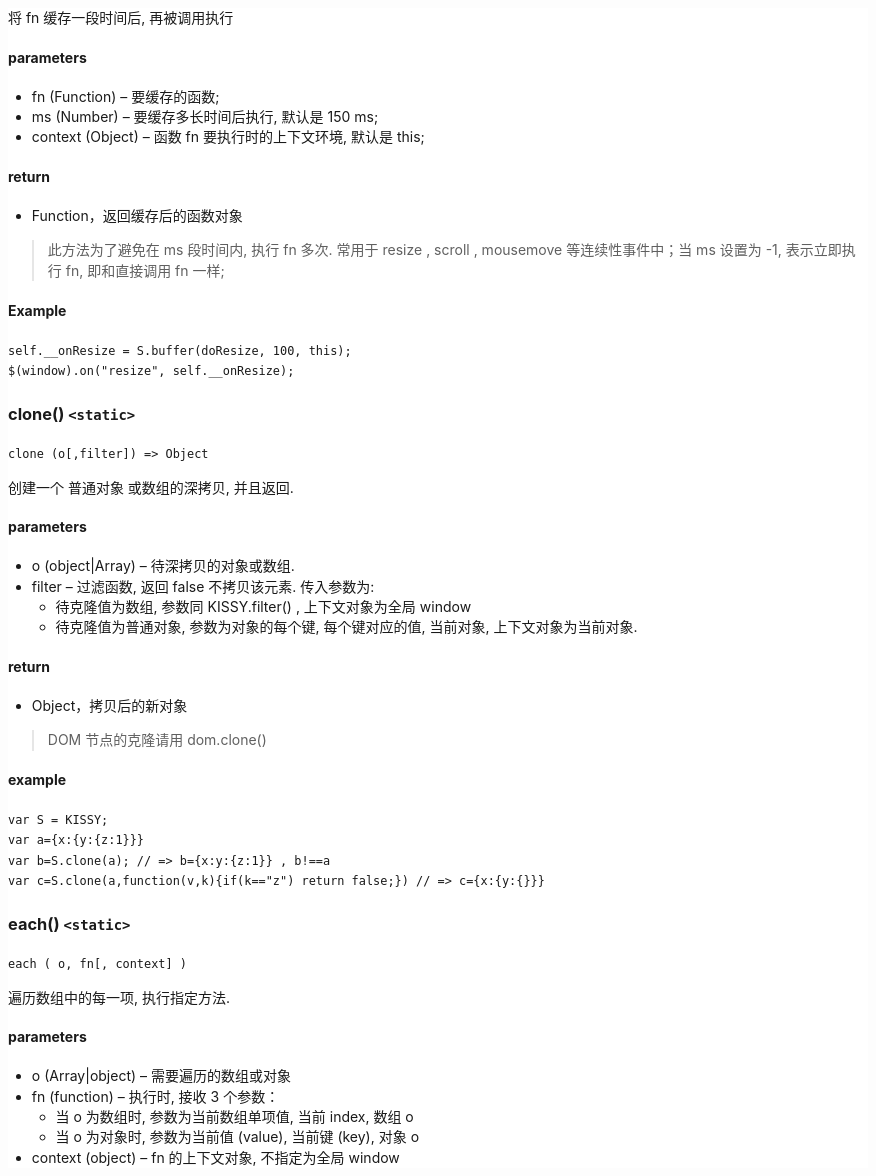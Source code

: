 将 fn 缓存一段时间后, 再被调用执行

#### parameters

- fn (Function) – 要缓存的函数;
- ms (Number) – 要缓存多长时间后执行, 默认是 150 ms;
- context (Object) – 函数 fn 要执行时的上下文环境, 默认是 this;

#### return

- Function，返回缓存后的函数对象

> 此方法为了避免在 ms 段时间内, 执行 fn 多次. 常用于 resize , scroll , mousemove 等连续性事件中；当 ms 设置为 -1, 表示立即执行 fn, 即和直接调用 fn 一样;

#### Example

	self.__onResize = S.buffer(doResize, 100, this);
	$(window).on("resize", self.__onResize);

### clone()  `<static>`

`clone (o[,filter]) => Object`

创建一个 普通对象 或数组的深拷贝, 并且返回.

#### parameters

- o (object|Array) – 待深拷贝的对象或数组.
- filter – 过滤函数, 返回 false 不拷贝该元素. 传入参数为:
	- 待克隆值为数组, 参数同 KISSY.filter() , 上下文对象为全局 window
	- 待克隆值为普通对象, 参数为对象的每个键, 每个键对应的值, 当前对象, 上下文对象为当前对象.

#### return

- Object，拷贝后的新对象

> DOM 节点的克隆请用 dom.clone()

#### example

	var S = KISSY;
	var a={x:{y:{z:1}}}
	var b=S.clone(a); // => b={x:y:{z:1}} , b!==a
	var c=S.clone(a,function(v,k){if(k=="z") return false;}) // => c={x:{y:{}}}

### each()  `<static>`

`each ( o, fn[, context] )`

遍历数组中的每一项, 执行指定方法.

#### parameters

- o (Array|object) – 需要遍历的数组或对象
- fn (function) – 执行时, 接收 3 个参数：
	- 当 o 为数组时, 参数为当前数组单项值, 当前 index, 数组 o
	- 当 o 为对象时, 参数为当前值 (value), 当前键 (key), 对象 o
- context (object) – fn 的上下文对象, 不指定为全局 window
